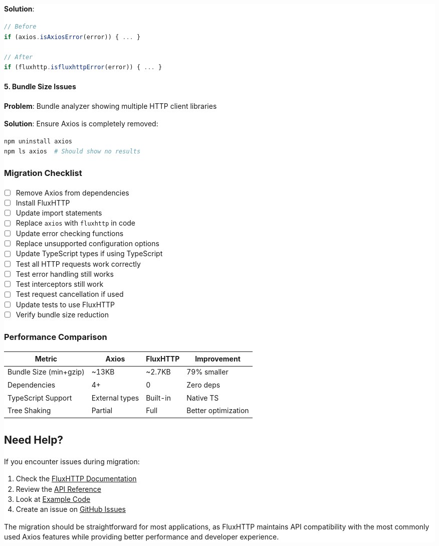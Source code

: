 **Solution**: 
```javascript
// Before
if (axios.isAxiosError(error)) { ... }

// After
if (fluxhttp.isfluxhttpError(error)) { ... }
```

#### 5. Bundle Size Issues

**Problem**: Bundle analyzer showing multiple HTTP client libraries

**Solution**: Ensure Axios is completely removed:
```bash
npm uninstall axios
npm ls axios  # Should show no results
```

### Migration Checklist

- [ ] Remove Axios from dependencies
- [ ] Install FluxHTTP
- [ ] Update import statements
- [ ] Replace `axios` with `fluxhttp` in code
- [ ] Update error checking functions
- [ ] Replace unsupported configuration options
- [ ] Update TypeScript types if using TypeScript
- [ ] Test all HTTP requests work correctly
- [ ] Test error handling still works
- [ ] Test interceptors still work
- [ ] Test request cancellation if used
- [ ] Update tests to use FluxHTTP
- [ ] Verify bundle size reduction

### Performance Comparison

| Metric | Axios | FluxHTTP | Improvement |
|--------|-------|----------|-------------|
| Bundle Size (min+gzip) | ~13KB | ~2.7KB | 79% smaller |
| Dependencies | 4+ | 0 | Zero deps |
| TypeScript Support | External types | Built-in | Native TS |
| Tree Shaking | Partial | Full | Better optimization |

## Need Help?

If you encounter issues during migration:

1. Check the [FluxHTTP Documentation](../README.md)
2. Review the [API Reference](./API.md)
3. Look at [Example Code](../examples/)
4. Create an issue on [GitHub Issues](https://github.com/fluxhttp/core/issues)

The migration should be straightforward for most applications, as FluxHTTP maintains API compatibility with the most commonly used Axios features while providing better performance and developer experience.